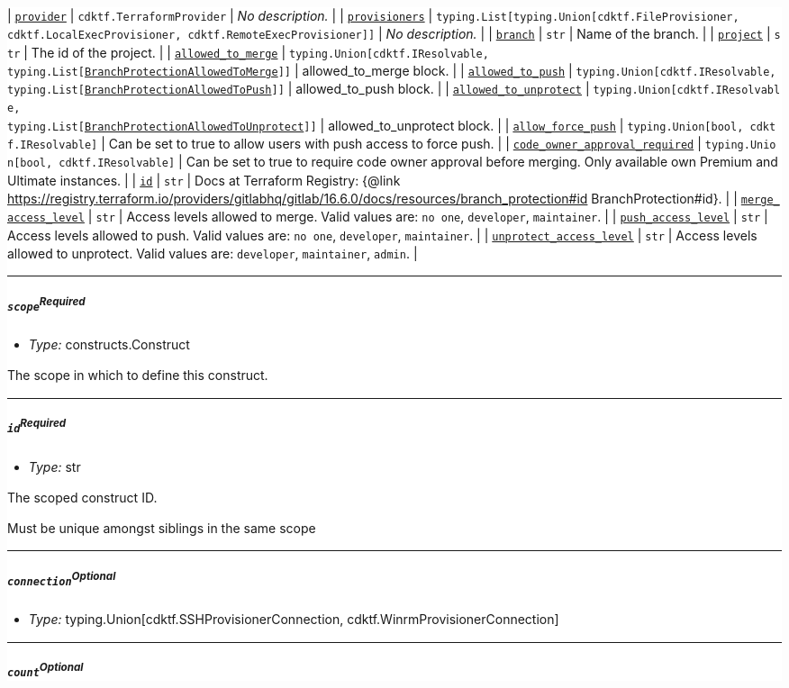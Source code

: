 | <code><a href="#@cdktf/provider-gitlab.branchProtection.BranchProtection.Initializer.parameter.provider">provider</a></code> | <code>cdktf.TerraformProvider</code> | *No description.* |
| <code><a href="#@cdktf/provider-gitlab.branchProtection.BranchProtection.Initializer.parameter.provisioners">provisioners</a></code> | <code>typing.List[typing.Union[cdktf.FileProvisioner, cdktf.LocalExecProvisioner, cdktf.RemoteExecProvisioner]]</code> | *No description.* |
| <code><a href="#@cdktf/provider-gitlab.branchProtection.BranchProtection.Initializer.parameter.branch">branch</a></code> | <code>str</code> | Name of the branch. |
| <code><a href="#@cdktf/provider-gitlab.branchProtection.BranchProtection.Initializer.parameter.project">project</a></code> | <code>str</code> | The id of the project. |
| <code><a href="#@cdktf/provider-gitlab.branchProtection.BranchProtection.Initializer.parameter.allowedToMerge">allowed_to_merge</a></code> | <code>typing.Union[cdktf.IResolvable, typing.List[<a href="#@cdktf/provider-gitlab.branchProtection.BranchProtectionAllowedToMerge">BranchProtectionAllowedToMerge</a>]]</code> | allowed_to_merge block. |
| <code><a href="#@cdktf/provider-gitlab.branchProtection.BranchProtection.Initializer.parameter.allowedToPush">allowed_to_push</a></code> | <code>typing.Union[cdktf.IResolvable, typing.List[<a href="#@cdktf/provider-gitlab.branchProtection.BranchProtectionAllowedToPush">BranchProtectionAllowedToPush</a>]]</code> | allowed_to_push block. |
| <code><a href="#@cdktf/provider-gitlab.branchProtection.BranchProtection.Initializer.parameter.allowedToUnprotect">allowed_to_unprotect</a></code> | <code>typing.Union[cdktf.IResolvable, typing.List[<a href="#@cdktf/provider-gitlab.branchProtection.BranchProtectionAllowedToUnprotect">BranchProtectionAllowedToUnprotect</a>]]</code> | allowed_to_unprotect block. |
| <code><a href="#@cdktf/provider-gitlab.branchProtection.BranchProtection.Initializer.parameter.allowForcePush">allow_force_push</a></code> | <code>typing.Union[bool, cdktf.IResolvable]</code> | Can be set to true to allow users with push access to force push. |
| <code><a href="#@cdktf/provider-gitlab.branchProtection.BranchProtection.Initializer.parameter.codeOwnerApprovalRequired">code_owner_approval_required</a></code> | <code>typing.Union[bool, cdktf.IResolvable]</code> | Can be set to true to require code owner approval before merging. Only available own Premium and Ultimate instances. |
| <code><a href="#@cdktf/provider-gitlab.branchProtection.BranchProtection.Initializer.parameter.id">id</a></code> | <code>str</code> | Docs at Terraform Registry: {@link https://registry.terraform.io/providers/gitlabhq/gitlab/16.6.0/docs/resources/branch_protection#id BranchProtection#id}. |
| <code><a href="#@cdktf/provider-gitlab.branchProtection.BranchProtection.Initializer.parameter.mergeAccessLevel">merge_access_level</a></code> | <code>str</code> | Access levels allowed to merge. Valid values are: `no one`, `developer`, `maintainer`. |
| <code><a href="#@cdktf/provider-gitlab.branchProtection.BranchProtection.Initializer.parameter.pushAccessLevel">push_access_level</a></code> | <code>str</code> | Access levels allowed to push. Valid values are: `no one`, `developer`, `maintainer`. |
| <code><a href="#@cdktf/provider-gitlab.branchProtection.BranchProtection.Initializer.parameter.unprotectAccessLevel">unprotect_access_level</a></code> | <code>str</code> | Access levels allowed to unprotect. Valid values are: `developer`, `maintainer`, `admin`. |

---

##### `scope`<sup>Required</sup> <a name="scope" id="@cdktf/provider-gitlab.branchProtection.BranchProtection.Initializer.parameter.scope"></a>

- *Type:* constructs.Construct

The scope in which to define this construct.

---

##### `id`<sup>Required</sup> <a name="id" id="@cdktf/provider-gitlab.branchProtection.BranchProtection.Initializer.parameter.id"></a>

- *Type:* str

The scoped construct ID.

Must be unique amongst siblings in the same scope

---

##### `connection`<sup>Optional</sup> <a name="connection" id="@cdktf/provider-gitlab.branchProtection.BranchProtection.Initializer.parameter.connection"></a>

- *Type:* typing.Union[cdktf.SSHProvisionerConnection, cdktf.WinrmProvisionerConnection]

---

##### `count`<sup>Optional</sup> <a name="count" id="@cdktf/provider-gitlab.branchProtection.BranchProtection.Initializer.parameter.count"></a>
